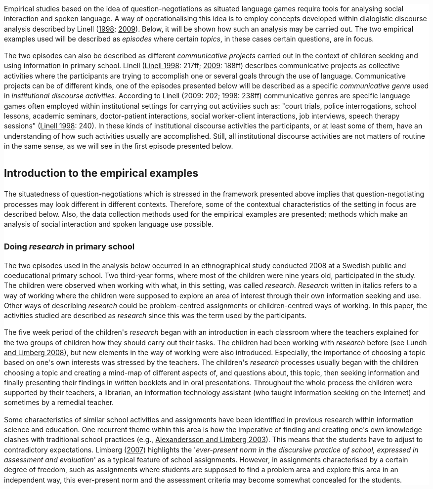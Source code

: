 Empirical studies based on the idea of question-negotiations as situated language games require tools for analysing social interaction and spoken language. A way of operationalising this idea is to employ concepts developed within dialogistic discourse analysis described by Linell ([1998](#pl98); [2009](#pl09)). Below, it will be shown how such an analysis may be carried out. The two empirical examples used will be described as _episodes_ where certain _topics_, in these cases certain questions, are in focus.

The two episodes can also be described as different _communicative projects_ carried out in the context of children seeking and using information in primary school. Linell ([Linell 1998](#pl98): 217ff; [2009](#pl09): 188ff) describes communicative projects as collective activities where the participants are trying to accomplish one or several goals through the use of language. Communicative projects can be of different kinds, one of the episodes presented below will be described as a specific _communicative genre_ used in _institutional discourse activities_. According to Linell ([2009](#pl09): 202; [1998](#pl98): 238ff) communicative genres are specific language games often employed within institutional settings for carrying out activities such as: "court trials, police interrogations, school lessons, academic seminars, doctor-patient interactions, social worker-client interactions, job interviews, speech therapy sessions" ([Linell 1998](#pl98): 240). In these kinds of institutional discourse activities the participants, or at least some of them, have an understanding of how such activities usually are accomplished. Still, all institutional discourse activities are not matters of routine in the same sense, as we will see in the first episode presented below.

## Introduction to the empirical examples

The situatedness of question-negotiations which is stressed in the framework presented above implies that question-negotiating processes may look different in different contexts. Therefore, some of the contextual characteristics of the setting in focus are described below. Also, the data collection methods used for the empirical examples are presented; methods which make an analysis of social interaction and spoken language use possible.

### Doing _research_ in primary school

The two episodes used in the analysis below occurred in an ethnographical study conducted 2008 at a Swedish public and coeducational primary school. Two third-year forms, where most of the children were nine years old, participated in the study. The children were observed when working with what, in this setting, was called _research_. _Research_ written in italics refers to a way of working where the children were supposed to explore an area of interest through their own information seeking and use. Other ways of describing _research_ could be problem-centred assignments or children-centred ways of working. In this paper, the activities studied are described as _research_ since this was the term used by the participants.

The five week period of the children's _research_ began with an introduction in each classroom where the teachers explained for the two groups of children how they should carry out their tasks. The children had been working with _research_ before (see [Lundh and Limberg 2008](#al08)), but new elements in the way of working were also introduced. Especially, the importance of choosing a topic based on one's own interests was stressed by the teachers. The children's _research_ processes usually began with the children choosing a topic and creating a mind-map of different aspects of, and questions about, this topic, then seeking information and finally presenting their findings in written booklets and in oral presentations. Throughout the whole process the children were supported by their teachers, a librarian, an information technology assistant (who taught information seeking on the Internet) and sometimes by a remedial teacher.

Some characteristics of similar school activities and assignments have been identified in previous research within information science and education. One recurrent theme within this area is how the imperative of finding and creating one's own knowledge clashes with traditional school practices (e.g., [Alexandersson and Limberg 2003](#ma03)). This means that the students have to adjust to contradictory expectations. Limberg ([2007](#ll07)) highlights the '_ever-present norm in the discursive practice of school, expressed in assessment and evaluation_' as a typical feature of school assignments. However, in assignments characterised by a certain degree of freedom, such as assignments where students are supposed to find a problem area and explore this area in an independent way, this ever-present norm and the assessment criteria may become somewhat concealed for the students.
